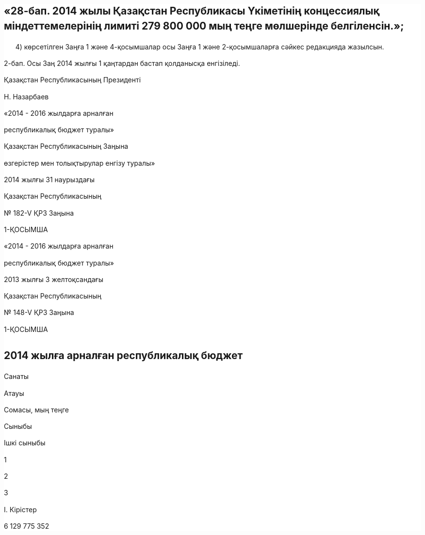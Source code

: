 ## «28-бап. 2014 жылы Қазақстан Республикасы Үкіметінің концессиялық міндеттемелерінің лимиті 279 800 000 мың теңге мөлшерінде белгіленсін.»;

      4) көрсетілген Заңға 1 және 4-қосымшалар осы Заңға 1 және 2-қосымшаларға сәйкес редакцияда жазылсын.

2-бап. Осы Заң 2014 жылғы 1 қаңтардан бастап қолданысқа енгізіледі.

Қазақстан Республикасының Президенті

Н. Назарбаев

«2014 - 2016 жылдарға арналған

республикалық бюджет туралы»

Қазақстан Республикасының Заңына

өзгерістер мен толықтырулар енгізу туралы»

2014 жылғы 31 наурыздағы

Қазақстан Республикасының

№ 182-V ҚРЗ Заңына

1-ҚОСЫМША

«2014 - 2016 жылдарға арналған

республикалық бюджет туралы»

2013 жылғы 3 желтоқсандағы

Қазақстан Республикасының

№ 148-V ҚРЗ Заңына

1-ҚОСЫМША

## 2014 жылға арналған республикалық бюджет

Са­на­ты

Ата­уы

Cо­ма­сы, мың тең­ге

Сы­ны­бы

Iш­кi сы­ны­бы

1

2

3

I. Кі­рі­стер

6 129 775 352

